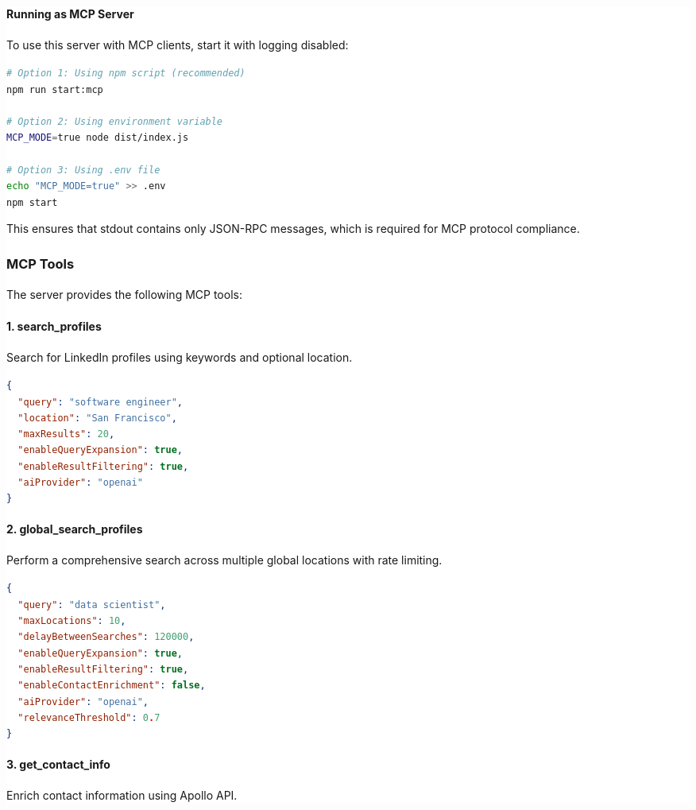 #### Running as MCP Server

To use this server with MCP clients, start it with logging disabled:

```bash
# Option 1: Using npm script (recommended)
npm run start:mcp

# Option 2: Using environment variable
MCP_MODE=true node dist/index.js

# Option 3: Using .env file
echo "MCP_MODE=true" >> .env
npm start
```

This ensures that stdout contains only JSON-RPC messages, which is required for MCP protocol compliance.

### MCP Tools

The server provides the following MCP tools:

#### 1. search_profiles
Search for LinkedIn profiles using keywords and optional location.

```json
{
  "query": "software engineer",
  "location": "San Francisco",
  "maxResults": 20,
  "enableQueryExpansion": true,
  "enableResultFiltering": true,
  "aiProvider": "openai"
}
```

#### 2. global_search_profiles
Perform a comprehensive search across multiple global locations with rate limiting.

```json
{
  "query": "data scientist",
  "maxLocations": 10,
  "delayBetweenSearches": 120000,
  "enableQueryExpansion": true,
  "enableResultFiltering": true,
  "enableContactEnrichment": false,
  "aiProvider": "openai",
  "relevanceThreshold": 0.7
}
```

#### 3. get_contact_info
Enrich contact information using Apollo API.
